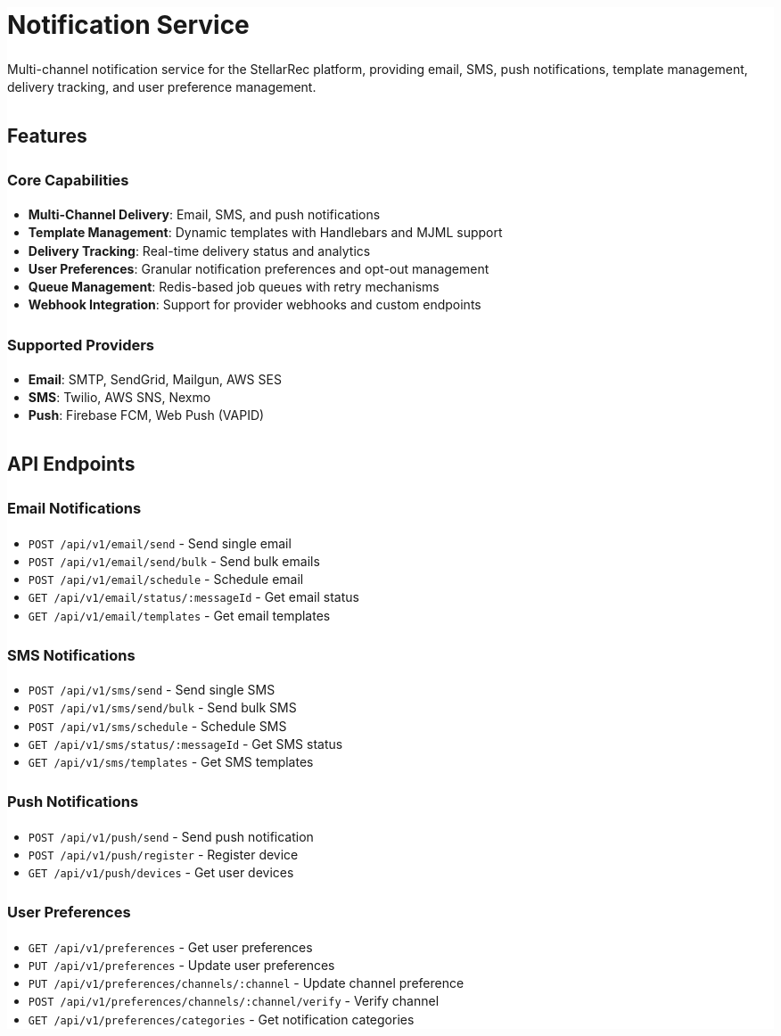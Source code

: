 # Notification Service

Multi-channel notification service for the StellarRec platform, providing email, SMS, push notifications, template management, delivery tracking, and user preference management.

## Features

### Core Capabilities
- **Multi-Channel Delivery**: Email, SMS, and push notifications
- **Template Management**: Dynamic templates with Handlebars and MJML support
- **Delivery Tracking**: Real-time delivery status and analytics
- **User Preferences**: Granular notification preferences and opt-out management
- **Queue Management**: Redis-based job queues with retry mechanisms
- **Webhook Integration**: Support for provider webhooks and custom endpoints

### Supported Providers
- **Email**: SMTP, SendGrid, Mailgun, AWS SES
- **SMS**: Twilio, AWS SNS, Nexmo
- **Push**: Firebase FCM, Web Push (VAPID)

## API Endpoints

### Email Notifications
- `POST /api/v1/email/send` - Send single email
- `POST /api/v1/email/send/bulk` - Send bulk emails
- `POST /api/v1/email/schedule` - Schedule email
- `GET /api/v1/email/status/:messageId` - Get email status
- `GET /api/v1/email/templates` - Get email templates

### SMS Notifications
- `POST /api/v1/sms/send` - Send single SMS
- `POST /api/v1/sms/send/bulk` - Send bulk SMS
- `POST /api/v1/sms/schedule` - Schedule SMS
- `GET /api/v1/sms/status/:messageId` - Get SMS status
- `GET /api/v1/sms/templates` - Get SMS templates

### Push Notifications
- `POST /api/v1/push/send` - Send push notification
- `POST /api/v1/push/register` - Register device
- `GET /api/v1/push/devices` - Get user devices

### User Preferences
- `GET /api/v1/preferences` - Get user preferences
- `PUT /api/v1/preferences` - Update user preferences
- `PUT /api/v1/preferences/channels/:channel` - Update channel preference
- `POST /api/v1/preferences/channels/:channel/verify` - Verify channel
- `GET /api/v1/preferences/categories` - Get notification categories
